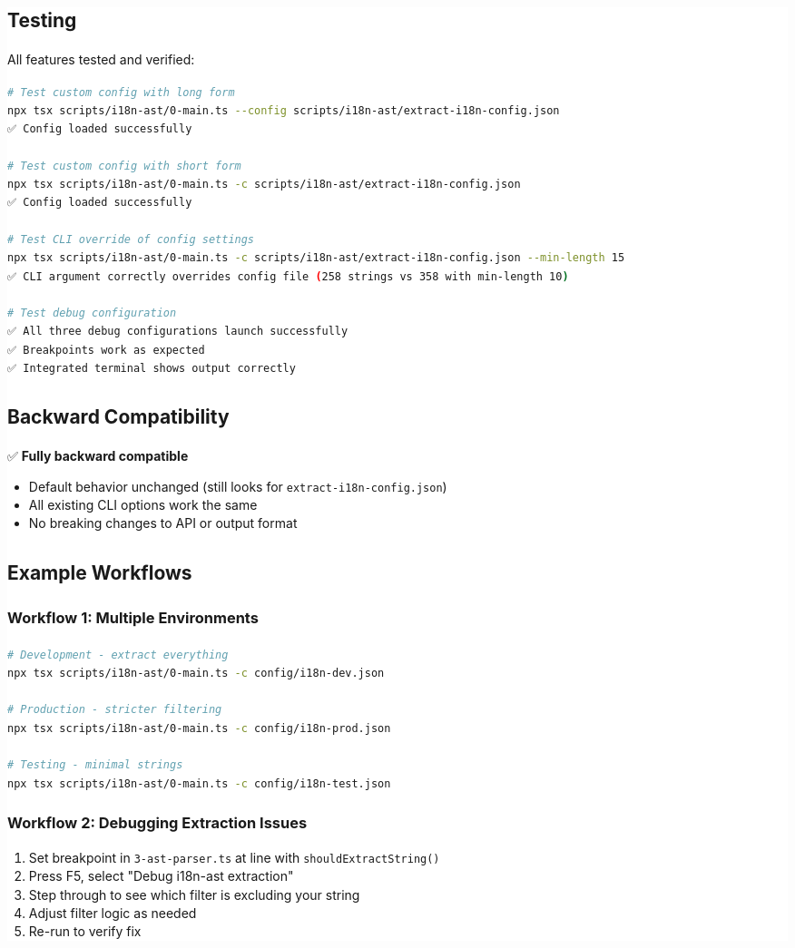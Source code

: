 ## Testing

All features tested and verified:

```bash
# Test custom config with long form
npx tsx scripts/i18n-ast/0-main.ts --config scripts/i18n-ast/extract-i18n-config.json
✅ Config loaded successfully

# Test custom config with short form
npx tsx scripts/i18n-ast/0-main.ts -c scripts/i18n-ast/extract-i18n-config.json
✅ Config loaded successfully

# Test CLI override of config settings
npx tsx scripts/i18n-ast/0-main.ts -c scripts/i18n-ast/extract-i18n-config.json --min-length 15
✅ CLI argument correctly overrides config file (258 strings vs 358 with min-length 10)

# Test debug configuration
✅ All three debug configurations launch successfully
✅ Breakpoints work as expected
✅ Integrated terminal shows output correctly
```

## Backward Compatibility

✅ **Fully backward compatible**  
- Default behavior unchanged (still looks for `extract-i18n-config.json`)
- All existing CLI options work the same
- No breaking changes to API or output format

## Example Workflows

### Workflow 1: Multiple Environments

```bash
# Development - extract everything
npx tsx scripts/i18n-ast/0-main.ts -c config/i18n-dev.json

# Production - stricter filtering
npx tsx scripts/i18n-ast/0-main.ts -c config/i18n-prod.json

# Testing - minimal strings
npx tsx scripts/i18n-ast/0-main.ts -c config/i18n-test.json
```

### Workflow 2: Debugging Extraction Issues

1. Set breakpoint in `3-ast-parser.ts` at line with `shouldExtractString()`
2. Press F5, select "Debug i18n-ast extraction"
3. Step through to see which filter is excluding your string
4. Adjust filter logic as needed
5. Re-run to verify fix
